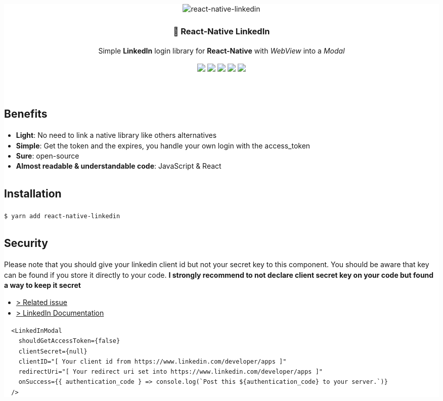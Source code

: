 <p align="center">
    <img alt="react-native-linkedin" src="https://thumbs.gfycat.com/IlliterateSecondDassie-size_restricted.gif" width=250>
</p>

<h3 align="center">
  🔗 React-Native LinkedIn
</h3>
<p align="center">
Simple <strong>LinkedIn</strong> login library for <strong>React-Native</strong> with <i>WebView</i> into a <i>Modal</i>
</p>
<p align="center">
  <a href="#hire-an-expert"><img src="https://img.shields.io/badge/%F0%9F%92%AA-hire%20an%20expert-brightgreen"/></a>
  <a href="https://reactnative.gallery/xcarpentier/linkedin-connect"><img src="https://img.shields.io/badge/reactnative.gallery-%F0%9F%8E%AC-green.svg"></a>
  <a href="https://www.npmjs.com/package/react-native-linkedin"><img src="https://badge.fury.io/js/react-native-linkedin.svg"></a>
  <a href="https://www.npmjs.com/package/react-native-linkedin"><img src="https://img.shields.io/npm/dm/react-native-linkedin.svg?style=flat-square"></a>
  <a href="https://travis-ci.org/xcarpentier/react-native-linkedin"><img src="https://travis-ci.org/xcarpentier/react-native-linkedin.svg?branch=master"></a>
</p>

<br />

## Benefits

- **Light**: No need to link a native library like others alternatives
- **Simple**: Get the token and the expires, you handle your own login with the access_token
- **Sure**: open-source
- **Almost readable & understandable code**: JavaScript & React

## Installation

```bash
$ yarn add react-native-linkedin
```

## Security

Please note that you should give your linkedin client id but not your secret key to this component.
You should be aware that key can be found if you store it directly to your code.
**I strongly recommend to not declare client secret key on your code but found a way to keep it secret**

- [> Related issue](https://github.com/xcarpentier/react-native-linkedin/issues/59)
- [> LinkedIn Documentation](https://docs.microsoft.com/en-us/linkedin/shared/api-guide/best-practices/secure-applications?context=linkedin/context#api-key-and-secret-key)

```tsx
  <LinkedInModal
    shouldGetAccessToken={false}
    clientSecret={null}
    clientID="[ Your client id from https://www.linkedin.com/developer/apps ]"
    redirectUri="[ Your redirect uri set into https://www.linkedin.com/developer/apps ]"
    onSuccess={{ authentication_code } => console.log(`Post this ${authentication_code} to your server.`)}
  />
```
